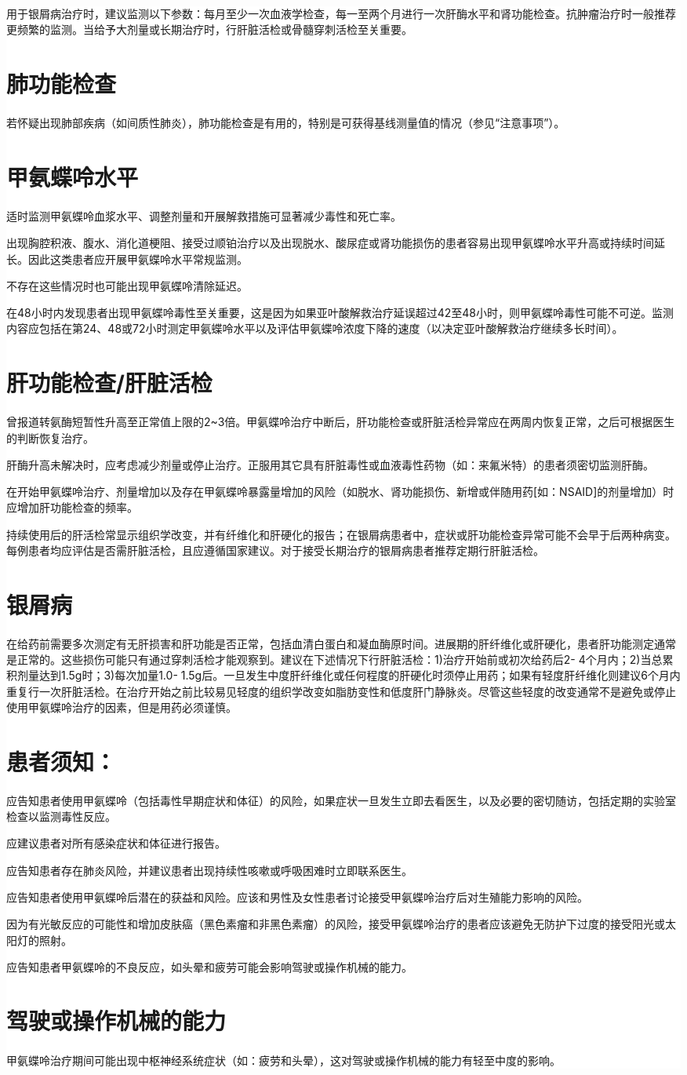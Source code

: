用于银屑病治疗时，建议监测以下参数：每月至少一次血液学检查，每一至两个月进行一次肝酶水平和肾功能检查。抗肿瘤治疗时一般推荐更频繁的监测。当给予大剂量或长期治疗时，行肝脏活检或骨髓穿刺活检至关重要。

# 肺功能检查

若怀疑出现肺部疾病（如间质性肺炎），肺功能检查是有用的，特别是可获得基线测量值的情况（参见“注意事项”）。

# 甲氨蝶呤水平

适时监测甲氨蝶呤血浆水平、调整剂量和开展解救措施可显著减少毒性和死亡率。

出现胸腔积液、腹水、消化道梗阻、接受过顺铂治疗以及出现脱水、酸尿症或肾功能损伤的患者容易出现甲氨蝶呤水平升高或持续时间延长。因此这类患者应开展甲氨蝶呤水平常规监测。

不存在这些情况时也可能出现甲氨蝶呤清除延迟。

在48小时内发现患者出现甲氨蝶呤毒性至关重要，这是因为如果亚叶酸解救治疗延误超过42至48小时，则甲氨蝶呤毒性可能不可逆。监测内容应包括在第24、48或72小时测定甲氨蝶呤水平以及评估甲氨蝶呤浓度下降的速度（以决定亚叶酸解救治疗继续多长时间）。

# 肝功能检查/肝脏活检

曾报道转氨酶短暂性升高至正常值上限的2~3倍。甲氨蝶呤治疗中断后，肝功能检查或肝脏活检异常应在两周内恢复正常，之后可根据医生的判断恢复治疗。

肝酶升高未解决时，应考虑减少剂量或停止治疗。正服用其它具有肝脏毒性或血液毒性药物（如：来氟米特）的患者须密切监测肝酶。

在开始甲氨蝶呤治疗、剂量增加以及存在甲氨蝶呤暴露量增加的风险（如脱水、肾功能损伤、新增或伴随用药[如：NSAID]的剂量增加）时应增加肝功能检查的频率。

持续使用后的肝活检常显示组织学改变，并有纤维化和肝硬化的报告；在银屑病患者中，症状或肝功能检查异常可能不会早于后两种病变。每例患者均应评估是否需肝脏活检，且应遵循国家建议。对于接受长期治疗的银屑病患者推荐定期行肝脏活检。

# 银屑病

在给药前需要多次测定有无肝损害和肝功能是否正常，包括血清白蛋白和凝血酶原时间。进展期的肝纤维化或肝硬化，患者肝功能测定通常是正常的。这些损伤可能只有通过穿刺活检才能观察到。建议在下述情况下行肝脏活检：1)治疗开始前或初次给药后2- 4个月内；2)当总累积剂量达到1.5g时；3)每次加量1.0- 1.5g后。一旦发生中度肝纤维化或任何程度的肝硬化时须停止用药；如果有轻度肝纤维化则建议6个月内重复行一次肝脏活检。在治疗开始之前比较易见轻度的组织学改变如脂肪变性和低度肝门静脉炎。尽管这些轻度的改变通常不是避免或停止使用甲氨蝶呤治疗的因素，但是用药必须谨慎。

# 患者须知：

应告知患者使用甲氨蝶呤（包括毒性早期症状和体征）的风险，如果症状一旦发生立即去看医生，以及必要的密切随访，包括定期的实验室检查以监测毒性反应。

应建议患者对所有感染症状和体征进行报告。

应告知患者存在肺炎风险，并建议患者出现持续性咳嗽或呼吸困难时立即联系医生。

应告知患者使用甲氨蝶呤后潜在的获益和风险。应该和男性及女性患者讨论接受甲氨蝶呤治疗后对生殖能力影响的风险。

因为有光敏反应的可能性和增加皮肤癌（黑色素瘤和非黑色素瘤）的风险，接受甲氨蝶呤治疗的患者应该避免无防护下过度的接受阳光或太阳灯的照射。

应告知患者甲氨蝶呤的不良反应，如头晕和疲劳可能会影响驾驶或操作机械的能力。

# 驾驶或操作机械的能力

甲氨蝶呤治疗期间可能出现中枢神经系统症状（如：疲劳和头晕），这对驾驶或操作机械的能力有轻至中度的影响。
